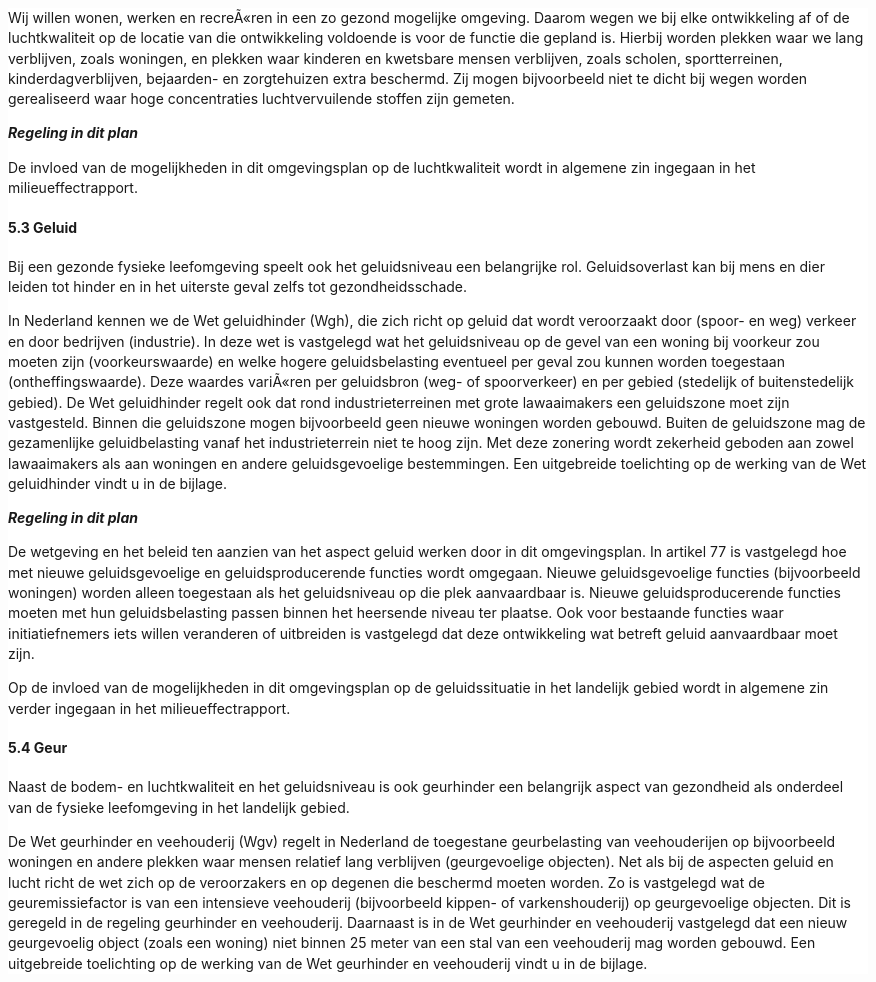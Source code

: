 Wij willen wonen, werken en recreÃ«ren in een zo gezond mogelijke omgeving. Daarom wegen we bij elke ontwikkeling af of de luchtkwaliteit op de locatie van die ontwikkeling voldoende is voor de functie die gepland is. Hierbij worden plekken waar we lang verblijven, zoals woningen, en plekken waar kinderen en kwetsbare mensen verblijven, zoals scholen, sportterreinen, kinderdagverblijven, bejaarden\- en zorgtehuizen extra beschermd. Zij mogen bijvoorbeeld niet te dicht bij wegen worden gerealiseerd waar hoge concentraties luchtvervuilende stoffen zijn gemeten.

***Regeling in dit plan***

De invloed van de mogelijkheden in dit omgevingsplan op de luchtkwaliteit wordt in algemene zin ingegaan in het milieueffectrapport.

#### 5\.3 Geluid

Bij een gezonde fysieke leefomgeving speelt ook het geluidsniveau een belangrijke rol. Geluidsoverlast kan bij mens en dier leiden tot hinder en in het uiterste geval zelfs tot gezondheidsschade.

In Nederland kennen we de Wet geluidhinder (Wgh), die zich richt op geluid dat wordt veroorzaakt door (spoor\- en weg) verkeer en door bedrijven (industrie). In deze wet is vastgelegd wat het geluidsniveau op de gevel van een woning bij voorkeur zou moeten zijn (voorkeurswaarde) en welke hogere geluidsbelasting eventueel per geval zou kunnen worden toegestaan (ontheffingswaarde). Deze waardes variÃ«ren per geluidsbron (weg\- of spoorverkeer) en per gebied (stedelijk of buitenstedelijk gebied). De Wet geluidhinder regelt ook dat rond industrieterreinen met grote lawaaimakers een geluidszone moet zijn vastgesteld. Binnen die geluidszone mogen bijvoorbeeld geen nieuwe woningen worden gebouwd. Buiten de geluidszone mag de gezamenlijke geluidbelasting vanaf het industrieterrein niet te hoog zijn. Met deze zonering wordt zekerheid geboden aan zowel lawaaimakers als aan woningen en andere geluidsgevoelige bestemmingen. Een uitgebreide toelichting op de werking van de Wet geluidhinder vindt u in de bijlage.

***Regeling in dit plan***

De wetgeving en het beleid ten aanzien van het aspect geluid werken door in dit omgevingsplan. In artikel 77 is vastgelegd hoe met nieuwe geluidsgevoelige en geluidsproducerende functies wordt omgegaan. Nieuwe geluidsgevoelige functies (bijvoorbeeld woningen) worden alleen toegestaan als het geluidsniveau op die plek aanvaardbaar is. Nieuwe geluidsproducerende functies moeten met hun geluidsbelasting passen binnen het heersende niveau ter plaatse. Ook voor bestaande functies waar initiatiefnemers iets willen veranderen of uitbreiden is vastgelegd dat deze ontwikkeling wat betreft geluid aanvaardbaar moet zijn.

Op de invloed van de mogelijkheden in dit omgevingsplan op de geluidssituatie in het landelijk gebied wordt in algemene zin verder ingegaan in het milieueffectrapport.

#### 5\.4 Geur

Naast de bodem\- en luchtkwaliteit en het geluidsniveau is ook geurhinder een belangrijk aspect van gezondheid als onderdeel van de fysieke leefomgeving in het landelijk gebied.

De Wet geurhinder en veehouderij (Wgv) regelt in Nederland de toegestane geurbelasting van veehouderijen op bijvoorbeeld woningen en andere plekken waar mensen relatief lang verblijven (geurgevoelige objecten). Net als bij de aspecten geluid en lucht richt de wet zich op de veroorzakers en op degenen die beschermd moeten worden. Zo is vastgelegd wat de geuremissiefactor is van een intensieve veehouderij (bijvoorbeeld kippen\- of varkenshouderij) op geurgevoelige objecten. Dit is geregeld in de regeling geurhinder en veehouderij. Daarnaast is in de Wet geurhinder en veehouderij vastgelegd dat een nieuw geurgevoelig object (zoals een woning) niet binnen 25 meter van een stal van een veehouderij mag worden gebouwd. Een uitgebreide toelichting op de werking van de Wet geurhinder en veehouderij vindt u in de bijlage.
